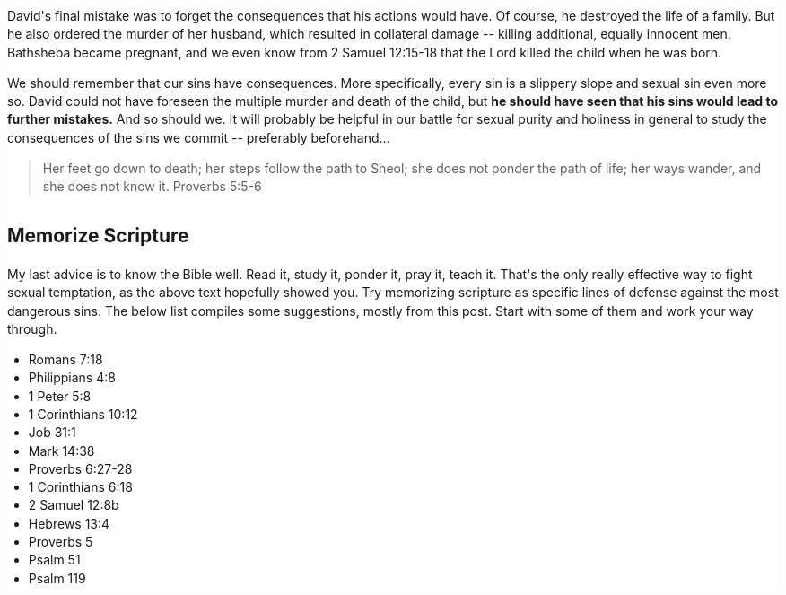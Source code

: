 David's final mistake was to forget the consequences that his actions would have. Of course, he destroyed the life of a family. But he also ordered the murder of her husband, which resulted in collateral damage -- killing additional, equally innocent men. Bathsheba became pregnant, and we even know from 2 Samuel 12:15-18 that the Lord killed the child when he was born.

We should remember that our sins have consequences. More specifically, every sin is a slippery slope and sexual sin even more so. David could not have foreseen the multiple murder and death of the child, but **he should have seen that his sins would lead to further mistakes.** And so should we. It will probably be helpful in our battle for sexual purity and holiness in general to study the consequences of the sins we commit -- preferably beforehand...

> Her feet go down to death; her steps follow the path to Sheol;
> she does not ponder the path of life; her ways wander, and she does not know it.
> Proverbs 5:5-6

## Memorize Scripture ##
My last advice is to know the Bible well. Read it, study it, ponder it, pray it, teach it. That's the only really effective way to fight sexual temptation, as the above text hopefully showed you. Try memorizing scripture as specific lines of defense against the most dangerous sins. The below list compiles some suggestions, mostly from this post. Start with some of them and work your way through.

- Romans 7:18
- Philippians 4:8
- 1 Peter 5:8
- 1 Corinthians 10:12
- Job 31:1
- Mark 14:38
- Proverbs 6:27-28
- 1 Corinthians 6:18
- 2 Samuel 12:8b
- Hebrews 13:4
- Proverbs 5
- Psalm 51
- Psalm 119
